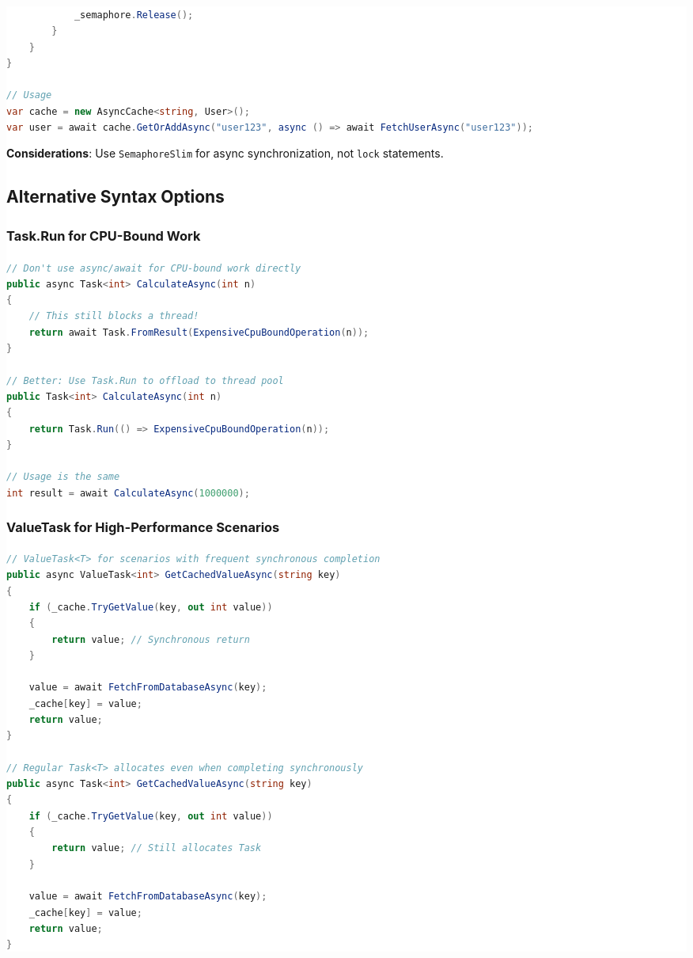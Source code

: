 ```csharp
            _semaphore.Release();
        }
    }
}

// Usage
var cache = new AsyncCache<string, User>();
var user = await cache.GetOrAddAsync("user123", async () => await FetchUserAsync("user123"));
```

**Considerations**: Use `SemaphoreSlim` for async synchronization, not `lock` statements.

## Alternative Syntax Options

### Task.Run for CPU-Bound Work

```csharp
// Don't use async/await for CPU-bound work directly
public async Task<int> CalculateAsync(int n)
{
    // This still blocks a thread!
    return await Task.FromResult(ExpensiveCpuBoundOperation(n));
}

// Better: Use Task.Run to offload to thread pool
public Task<int> CalculateAsync(int n)
{
    return Task.Run(() => ExpensiveCpuBoundOperation(n));
}

// Usage is the same
int result = await CalculateAsync(1000000);
```

### ValueTask for High-Performance Scenarios

```csharp
// ValueTask<T> for scenarios with frequent synchronous completion
public async ValueTask<int> GetCachedValueAsync(string key)
{
    if (_cache.TryGetValue(key, out int value))
    {
        return value; // Synchronous return
    }
    
    value = await FetchFromDatabaseAsync(key);
    _cache[key] = value;
    return value;
}

// Regular Task<T> allocates even when completing synchronously
public async Task<int> GetCachedValueAsync(string key)
{
    if (_cache.TryGetValue(key, out int value))
    {
        return value; // Still allocates Task
    }
    
    value = await FetchFromDatabaseAsync(key);
    _cache[key] = value;
    return value;
}
```
